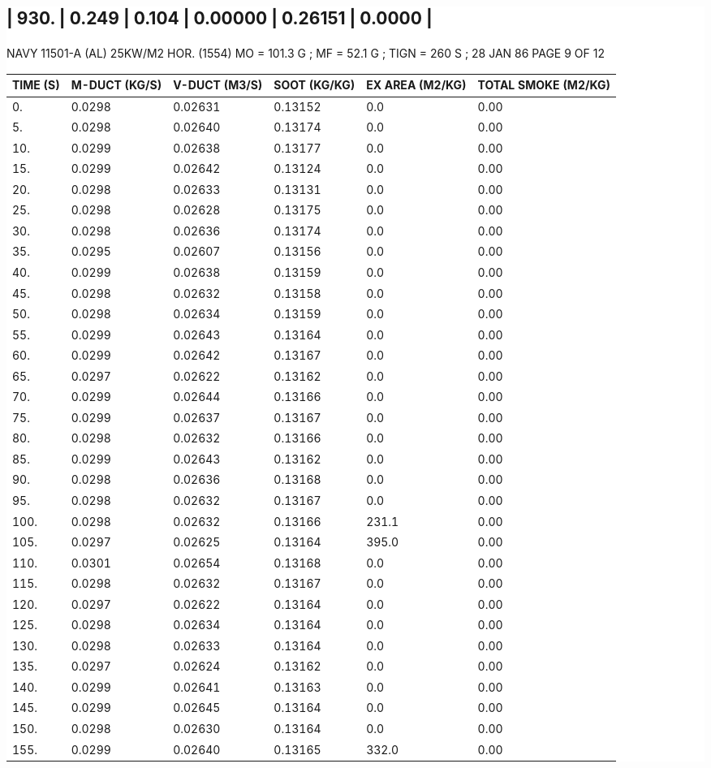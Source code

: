 | 930.     | 0.249       | 0.104      | 0.00000     | 0.26151       | 0.0000      |
---
NAVY 11501-A (AL) 25KW/M2 HOR. (1554)
MO = 101.3 G ; MF = 52.1 G ; TIGN = 260 S ; 28 JAN 86
PAGE 9 OF 12

| TIME (S) | M-DUCT (KG/S) | V-DUCT (M3/S) | SOOT (KG/KG) | EX AREA (M2/KG) | TOTAL SMOKE (M2/KG) |
|----------|---------------|---------------|--------------|-----------------|---------------------|
| 0.       | 0.0298        | 0.02631       | 0.13152      | 0.0             | 0.00                |
| 5.       | 0.0298        | 0.02640       | 0.13174      | 0.0             | 0.00                |
| 10.      | 0.0299        | 0.02638       | 0.13177      | 0.0             | 0.00                |
| 15.      | 0.0299        | 0.02642       | 0.13124      | 0.0             | 0.00                |
| 20.      | 0.0298        | 0.02633       | 0.13131      | 0.0             | 0.00                |
| 25.      | 0.0298        | 0.02628       | 0.13175      | 0.0             | 0.00                |
| 30.      | 0.0298        | 0.02636       | 0.13174      | 0.0             | 0.00                |
| 35.      | 0.0295        | 0.02607       | 0.13156      | 0.0             | 0.00                |
| 40.      | 0.0299        | 0.02638       | 0.13159      | 0.0             | 0.00                |
| 45.      | 0.0298        | 0.02632       | 0.13158      | 0.0             | 0.00                |
| 50.      | 0.0298        | 0.02634       | 0.13159      | 0.0             | 0.00                |
| 55.      | 0.0299        | 0.02643       | 0.13164      | 0.0             | 0.00                |
| 60.      | 0.0299        | 0.02642       | 0.13167      | 0.0             | 0.00                |
| 65.      | 0.0297        | 0.02622       | 0.13162      | 0.0             | 0.00                |
| 70.      | 0.0299        | 0.02644       | 0.13166      | 0.0             | 0.00                |
| 75.      | 0.0299        | 0.02637       | 0.13167      | 0.0             | 0.00                |
| 80.      | 0.0298        | 0.02632       | 0.13166      | 0.0             | 0.00                |
| 85.      | 0.0299        | 0.02643       | 0.13162      | 0.0             | 0.00                |
| 90.      | 0.0298        | 0.02636       | 0.13168      | 0.0             | 0.00                |
| 95.      | 0.0298        | 0.02632       | 0.13167      | 0.0             | 0.00                |
| 100.     | 0.0298        | 0.02632       | 0.13166      | 231.1           | 0.00                |
| 105.     | 0.0297        | 0.02625       | 0.13164      | 395.0           | 0.00                |
| 110.     | 0.0301        | 0.02654       | 0.13168      | 0.0             | 0.00                |
| 115.     | 0.0298        | 0.02632       | 0.13167      | 0.0             | 0.00                |
| 120.     | 0.0297        | 0.02622       | 0.13164      | 0.0             | 0.00                |
| 125.     | 0.0298        | 0.02634       | 0.13164      | 0.0             | 0.00                |
| 130.     | 0.0298        | 0.02633       | 0.13164      | 0.0             | 0.00                |
| 135.     | 0.0297        | 0.02624       | 0.13162      | 0.0             | 0.00                |
| 140.     | 0.0299        | 0.02641       | 0.13163      | 0.0             | 0.00                |
| 145.     | 0.0299        | 0.02645       | 0.13164      | 0.0             | 0.00                |
| 150.     | 0.0298        | 0.02630       | 0.13164      | 0.0             | 0.00                |
| 155.     | 0.0299        | 0.02640       | 0.13165      | 332.0           | 0.00                |